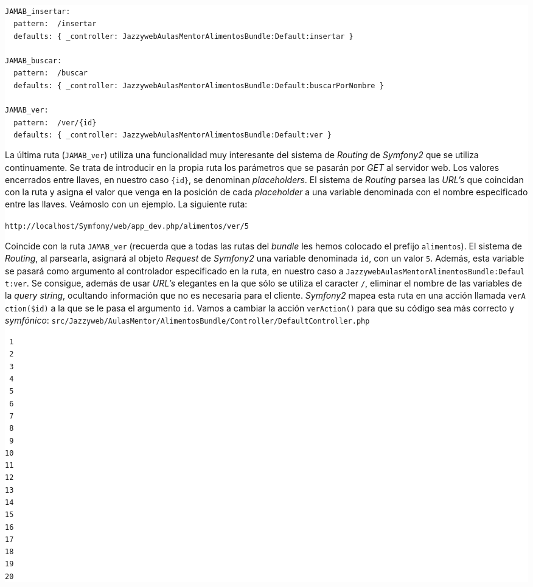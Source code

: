     JAMAB_insertar:
      pattern:  /insertar
      defaults: { _controller: JazzywebAulasMentorAlimentosBundle:Default:insertar }
    
    JAMAB_buscar:
      pattern:  /buscar
      defaults: { _controller: JazzywebAulasMentorAlimentosBundle:Default:buscarPorNombre }
    
    JAMAB_ver:
      pattern:  /ver/{id}
      defaults: { _controller: JazzywebAulasMentorAlimentosBundle:Default:ver }

La última ruta (`JAMAB_ver`) utiliza una funcionalidad muy interesante del
sistema de _Routing_ de _Symfony2_ que se utiliza continuamente. Se trata de
introducir en la propia ruta los parámetros que se pasarán por _GET_ al
servidor web. Los valores encerrados entre llaves, en nuestro caso `{id}`, se
denominan _placeholders_. El sistema de _Routing_ parsea las _URL’s_ que
coincidan con la ruta y asigna el valor que venga en la posición de cada
_placeholder_ a una variable denominada con el nombre especificado entre las
llaves. Veámoslo con un ejemplo. La siguiente ruta:

    
    http://localhost/Symfony/web/app_dev.php/alimentos/ver/5

Coincide con la ruta `JAMAB_ver` (recuerda que a todas las rutas del _bundle_
les hemos colocado el prefijo `alimentos`). El sistema de _Routing_, al
parsearla, asignará al objeto _Request_ de _Symfony2_ una variable denominada
`id`, con un valor `5`. Además, esta variable se pasará como argumento al
controlador especificado en la ruta, en nuestro caso a
`JazzywebAulasMentorAlimentosBundle:Default:ver`. Se consigue, además de usar
_URL’s_ elegantes en la que sólo se utiliza el caracter `/`, eliminar el
nombre de las variables de la _query string_, ocultando información que no es
necesaria para el cliente. _Symfony2_ mapea esta ruta en una acción llamada
`verAction($id)` a la que se le pasa el argumento `id`. Vamos a cambiar la
acción `verAction()` para que su código sea más correcto y _symfónico_:
`src/Jazzyweb/AulasMentor/AlimentosBundle/Controller/DefaultController.php`

    
     1
     2
     3
     4
     5
     6
     7
     8
     9
    10
    11
    12
    13
    14
    15
    16
    17
    18
    19
    20
    